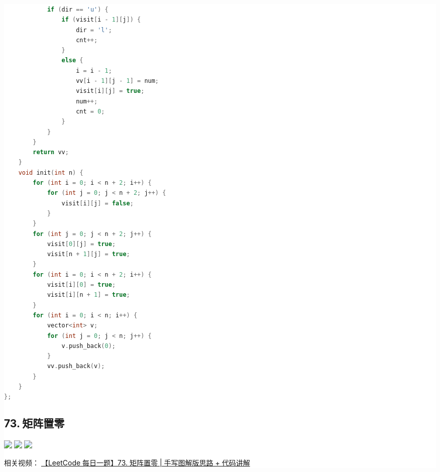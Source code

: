 ```c++
			if (dir == 'u') {
				if (visit[i - 1][j]) {
					dir = 'l';
					cnt++;
				}
				else {
					i = i - 1;
					vv[i - 1][j - 1] = num;
					visit[i][j] = true;
					num++;
					cnt = 0;
				}
			}
		}
		return vv;
	}
	void init(int n) {
		for (int i = 0; i < n + 2; i++) {
			for (int j = 0; j < n + 2; j++) {
				visit[i][j] = false;
			}
		}
		for (int j = 0; j < n + 2; j++) {
			visit[0][j] = true;
			visit[n + 1][j] = true;
		}
		for (int i = 0; i < n + 2; i++) {
			visit[i][0] = true;
			visit[i][n + 1] = true;
		}
		for (int i = 0; i < n; i++) {
			vector<int> v;
			for (int j = 0; j < n; j++) {
				v.push_back(0);
			}
			vv.push_back(v);
		}
	}
};
```



## 73. 矩阵置零

![](D:\Notes\Leetcode\Leetcode.assets\73-1.png)
![](D:\Notes\Leetcode\Leetcode.assets\73-2.png)
![](D:\Notes\Leetcode\Leetcode.assets\73-3.png)

相关视频：
[【LeetCode 每日一题】73. 矩阵置零 | 手写图解版思路 + 代码讲解](https://www.bilibili.com/video/BV1jL411w7ar)
